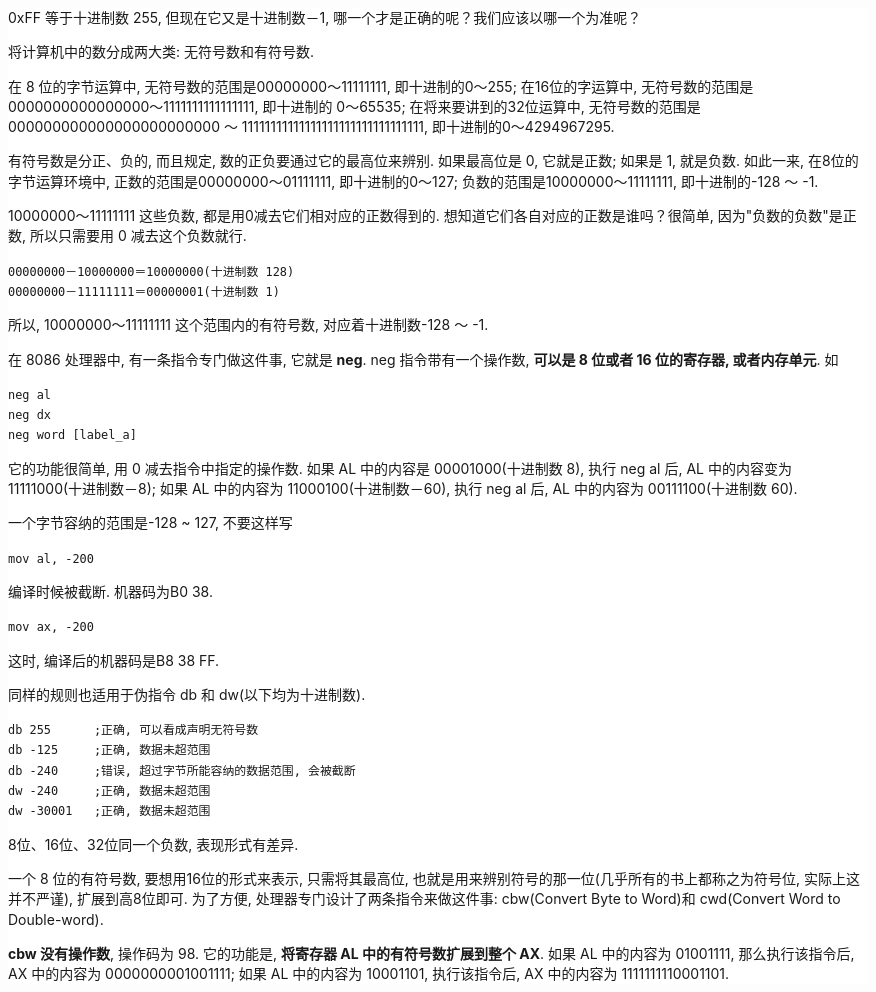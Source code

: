 0xFF 等于十进制数 255, 但现在它又是十进制数－1, 哪一个才是正确的呢？我们应该以哪一个为准呢？

将计算机中的数分成两大类: 无符号数和有符号数. 

在 8 位的字节运算中, 无符号数的范围是00000000～11111111, 即十进制的0～255; 在16位的字运算中, 无符号数的范围是 0000000000000000～1111111111111111, 即十进制的 0～65535; 在将来要讲到的32位运算中, 无符号数的范围是 000000000000000000000000 ～ 11111111111111111111111111111111, 即十进制的0～4294967295. 

有符号数是分正、负的, 而且规定, 数的正负要通过它的最高位来辨别. 如果最高位是 0, 它就是正数; 如果是 1, 就是负数. 如此一来, 在8位的字节运算环境中, 正数的范围是00000000～01111111, 即十进制的0～127; 负数的范围是10000000～11111111, 即十进制的-128 ～ -1. 

10000000～11111111 这些负数, 都是用0减去它们相对应的正数得到的. 想知道它们各自对应的正数是谁吗？很简单, 因为"负数的负数"是正数, 所以只需要用 0 减去这个负数就行. 

```
00000000－10000000＝10000000(十进制数 128)
00000000－11111111＝00000001(十进制数 1)
```

所以, 10000000～11111111 这个范围内的有符号数, 对应着十进制数-128 ～ -1. 

在 8086 处理器中, 有一条指令专门做这件事, 它就是 **neg**. neg 指令带有一个操作数, **可以是 8 位或者 16 位的寄存器, 或者内存单元**. 如

```
neg al
neg dx
neg word [label_a]
```

它的功能很简单, 用 0 减去指令中指定的操作数. 如果 AL 中的内容是 00001000(十进制数 8), 执行 neg al 后, AL 中的内容变为 11111000(十进制数－8); 如果 AL 中的内容为 11000100(十进制数－60), 执行 neg al 后, AL 中的内容为 00111100(十进制数 60). 

一个字节容纳的范围是-128 ~ 127, 不要这样写

```
mov al, -200
```

编译时候被截断. 机器码为B0 38. 

```
mov ax, -200
```

这时, 编译后的机器码是B8 38 FF. 

同样的规则也适用于伪指令 db 和 dw(以下均为十进制数). 

```
db 255      ;正确, 可以看成声明无符号数
db -125     ;正确, 数据未超范围
db -240     ;错误, 超过字节所能容纳的数据范围, 会被截断
dw -240     ;正确, 数据未超范围
dw -30001   ;正确, 数据未超范围
```

8位、16位、32位同一个负数, 表现形式有差异. 

一个 8 位的有符号数, 要想用16位的形式来表示, 只需将其最高位, 也就是用来辨别符号的那一位(几乎所有的书上都称之为符号位, 实际上这并不严谨), 扩展到高8位即可. 为了方便, 处理器专门设计了两条指令来做这件事: cbw(Convert Byte to Word)和 cwd(Convert Word to Double-word). 

**cbw 没有操作数**, 操作码为 98. 它的功能是, **将寄存器 AL 中的有符号数扩展到整个 AX**. 如果 AL 中的内容为 01001111, 那么执行该指令后, AX 中的内容为 0000000001001111; 如果 AL 中的内容为 10001101, 执行该指令后, AX 中的内容为 1111111110001101. 
